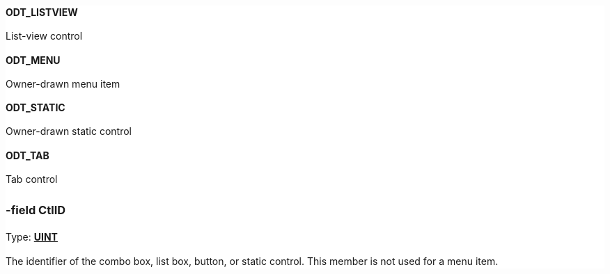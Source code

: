 </td>
</tr>
<tr>
<td width="40%"><a id="ODT_LISTVIEW"></a><a id="odt_listview"></a><dl>
<dt><b>ODT_LISTVIEW</b></dt>
</dl>
</td>
<td width="60%">
List-view control

</td>
</tr>
<tr>
<td width="40%"><a id="ODT_MENU"></a><a id="odt_menu"></a><dl>
<dt><b>ODT_MENU</b></dt>
</dl>
</td>
<td width="60%">
Owner-drawn menu item

</td>
</tr>
<tr>
<td width="40%"><a id="ODT_STATIC"></a><a id="odt_static"></a><dl>
<dt><b>ODT_STATIC</b></dt>
</dl>
</td>
<td width="60%">
Owner-drawn static control

</td>
</tr>
<tr>
<td width="40%"><a id="ODT_TAB"></a><a id="odt_tab"></a><dl>
<dt><b>ODT_TAB</b></dt>
</dl>
</td>
<td width="60%">
Tab control

</td>
</tr>
</table>
 


### -field CtlID

Type: <b><a href="https://docs.microsoft.com/windows/desktop/WinProg/windows-data-types">UINT</a></b>

The identifier of the combo box, list box, button, or static control. This member is not used for a menu item.

